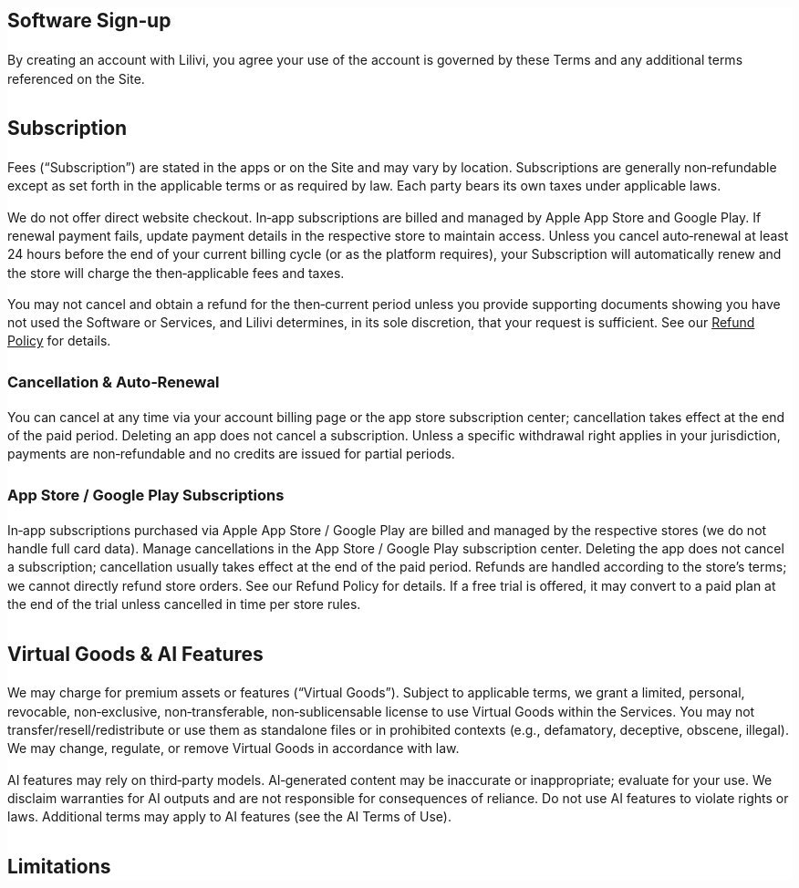 ## Software Sign‑up

By creating an account with Lilivi, you agree your use of the account is governed by these Terms and any additional terms referenced on the Site.

## Subscription

Fees (“Subscription”) are stated in the apps or on the Site and may vary by location. Subscriptions are generally non‑refundable except as set forth in the applicable terms or as required by law. Each party bears its own taxes under applicable laws.

We do not offer direct website checkout. In‑app subscriptions are billed and managed by Apple App Store and Google Play. If renewal payment fails, update payment details in the respective store to maintain access. Unless you cancel auto‑renewal at least 24 hours before the end of your current billing cycle (or as the platform requires), your Subscription will automatically renew and the store will charge the then‑applicable fees and taxes.

You may not cancel and obtain a refund for the then‑current period unless you provide supporting documents showing you have not used the Software or Services, and Lilivi determines, in its sole discretion, that your request is sufficient. See our [Refund Policy](/en/refund) for details.

### Cancellation & Auto‑Renewal

You can cancel at any time via your account billing page or the app store subscription center; cancellation takes effect at the end of the paid period. Deleting an app does not cancel a subscription. Unless a specific withdrawal right applies in your jurisdiction, payments are non‑refundable and no credits are issued for partial periods.

### App Store / Google Play Subscriptions

In‑app subscriptions purchased via Apple App Store / Google Play are billed and managed by the respective stores (we do not handle full card data). Manage cancellations in the App Store / Google Play subscription center. Deleting the app does not cancel a subscription; cancellation usually takes effect at the end of the paid period. Refunds are handled according to the store’s terms; we cannot directly refund store orders. See our Refund Policy for details. If a free trial is offered, it may convert to a paid plan at the end of the trial unless cancelled in time per store rules.

## Virtual Goods & AI Features

We may charge for premium assets or features (“Virtual Goods”). Subject to applicable terms, we grant a limited, personal, revocable, non‑exclusive, non‑transferable, non‑sublicensable license to use Virtual Goods within the Services. You may not transfer/resell/redistribute or use them as standalone files or in prohibited contexts (e.g., defamatory, deceptive, obscene, illegal). We may change, regulate, or remove Virtual Goods in accordance with law.

AI features may rely on third‑party models. AI‑generated content may be inaccurate or inappropriate; evaluate for your use. We disclaim warranties for AI outputs and are not responsible for consequences of reliance. Do not use AI features to violate rights or laws. Additional terms may apply to AI features (see the AI Terms of Use).

## Limitations
